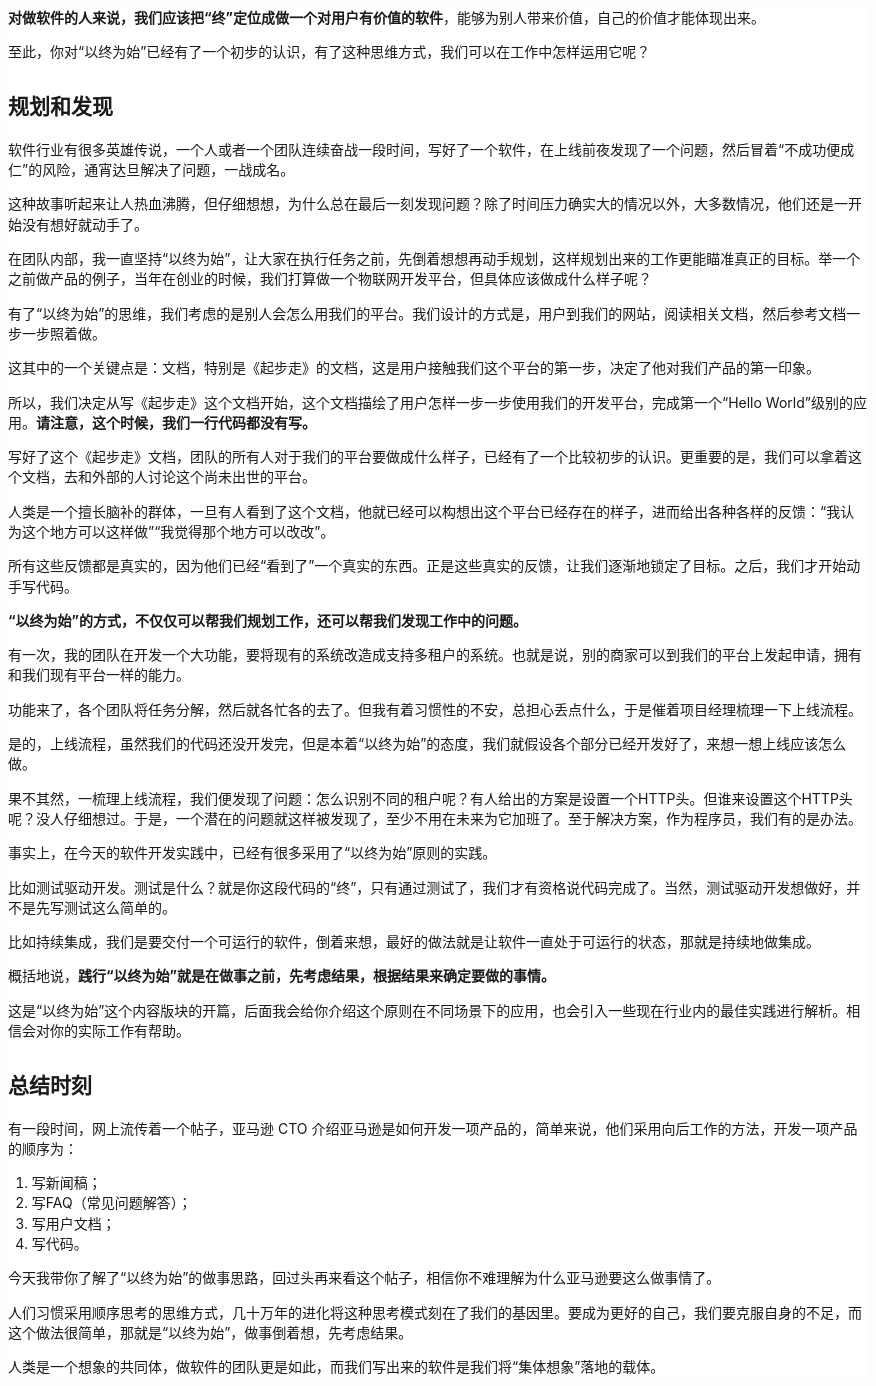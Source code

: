 **对做软件的人来说，我们应该把“终”定位成做一个对用户有价值的软件**，能够为别人带来价值，自己的价值才能体现出来。

至此，你对“以终为始”已经有了一个初步的认识，有了这种思维方式，我们可以在工作中怎样运用它呢？

## 规划和发现

软件行业有很多英雄传说，一个人或者一个团队连续奋战一段时间，写好了一个软件，在上线前夜发现了一个问题，然后冒着“不成功便成仁”的风险，通宵达旦解决了问题，一战成名。

这种故事听起来让人热血沸腾，但仔细想想，为什么总在最后一刻发现问题？除了时间压力确实大的情况以外，大多数情况，他们还是一开始没有想好就动手了。

在团队内部，我一直坚持“以终为始”，让大家在执行任务之前，先倒着想想再动手规划，这样规划出来的工作更能瞄准真正的目标。举一个之前做产品的例子，当年在创业的时候，我们打算做一个物联网开发平台，但具体应该做成什么样子呢？

有了“以终为始”的思维，我们考虑的是别人会怎么用我们的平台。我们设计的方式是，用户到我们的网站，阅读相关文档，然后参考文档一步一步照着做。

这其中的一个关键点是：文档，特别是《起步走》的文档，这是用户接触我们这个平台的第一步，决定了他对我们产品的第一印象。

所以，我们决定从写《起步走》这个文档开始，这个文档描绘了用户怎样一步一步使用我们的开发平台，完成第一个“Hello World”级别的应用。**请注意，这个时候，我们一行代码都没有写。**

写好了这个《起步走》文档，团队的所有人对于我们的平台要做成什么样子，已经有了一个比较初步的认识。更重要的是，我们可以拿着这个文档，去和外部的人讨论这个尚未出世的平台。

人类是一个擅长脑补的群体，一旦有人看到了这个文档，他就已经可以构想出这个平台已经存在的样子，进而给出各种各样的反馈：“我认为这个地方可以这样做”“我觉得那个地方可以改改”。

所有这些反馈都是真实的，因为他们已经“看到了”一个真实的东西。正是这些真实的反馈，让我们逐渐地锁定了目标。之后，我们才开始动手写代码。

**“以终为始”的方式，不仅仅可以帮我们规划工作，还可以帮我们发现工作中的问题。**

有一次，我的团队在开发一个大功能，要将现有的系统改造成支持多租户的系统。也就是说，别的商家可以到我们的平台上发起申请，拥有和我们现有平台一样的能力。

功能来了，各个团队将任务分解，然后就各忙各的去了。但我有着习惯性的不安，总担心丢点什么，于是催着项目经理梳理一下上线流程。

是的，上线流程，虽然我们的代码还没开发完，但是本着“以终为始”的态度，我们就假设各个部分已经开发好了，来想一想上线应该怎么做。

果不其然，一梳理上线流程，我们便发现了问题：怎么识别不同的租户呢？有人给出的方案是设置一个HTTP头。但谁来设置这个HTTP头呢？没人仔细想过。于是，一个潜在的问题就这样被发现了，至少不用在未来为它加班了。至于解决方案，作为程序员，我们有的是办法。

事实上，在今天的软件开发实践中，已经有很多采用了“以终为始”原则的实践。

比如测试驱动开发。测试是什么？就是你这段代码的“终”，只有通过测试了，我们才有资格说代码完成了。当然，测试驱动开发想做好，并不是先写测试这么简单的。

比如持续集成，我们是要交付一个可运行的软件，倒着来想，最好的做法就是让软件一直处于可运行的状态，那就是持续地做集成。

概括地说，**践行“以终为始”就是在做事之前，先考虑结果，根据结果来确定要做的事情。**

这是“以终为始”这个内容版块的开篇，后面我会给你介绍这个原则在不同场景下的应用，也会引入一些现在行业内的最佳实践进行解析。相信会对你的实际工作有帮助。

## 总结时刻

有一段时间，网上流传着一个帖子，亚马逊 CTO 介绍亚马逊是如何开发一项产品的，简单来说，他们采用向后工作的方法，开发一项产品的顺序为：

1. 写新闻稿；
2. 写FAQ（常见问题解答）；
3. 写用户文档；
4. 写代码。

今天我带你了解了“以终为始”的做事思路，回过头再来看这个帖子，相信你不难理解为什么亚马逊要这么做事情了。

人们习惯采用顺序思考的思维方式，几十万年的进化将这种思考模式刻在了我们的基因里。要成为更好的自己，我们要克服自身的不足，而这个做法很简单，那就是“以终为始”，做事倒着想，先考虑结果。

人类是一个想象的共同体，做软件的团队更是如此，而我们写出来的软件是我们将“集体想象”落地的载体。
